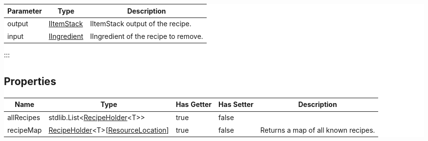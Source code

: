 | Parameter |                        Type                        |             Description              |
|-----------|----------------------------------------------------|--------------------------------------|
| output    | [IItemStack](/vanilla/api/item/IItemStack)         | IItemStack output of the recipe.     |
| input     | [IIngredient](/vanilla/api/ingredient/IIngredient) | IIngredient of the recipe to remove. |


:::


## Properties

|    Name    |                                                         Type                                                          | Has Getter | Has Setter |             Description             |
|------------|-----------------------------------------------------------------------------------------------------------------------|------------|------------|-------------------------------------|
| allRecipes | stdlib.List&lt;[RecipeHolder](/vanilla/api/recipe/RecipeHolder)&lt;T&gt;&gt;                                          | true       | false      |                                     |
| recipeMap  | [RecipeHolder](/vanilla/api/recipe/RecipeHolder)&lt;T&gt;[[ResourceLocation](/vanilla/api/resource/ResourceLocation)] | true       | false      | Returns a map of all known recipes. |

